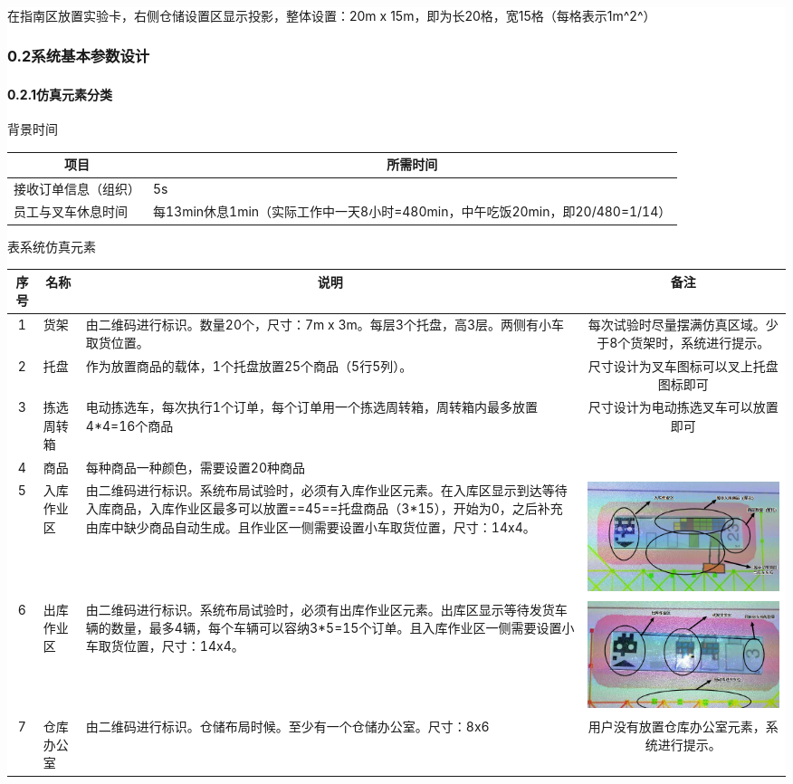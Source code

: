 在指南区放置实验卡，右侧仓储设置区显示投影，整体设置：20m x 15m，即为长20格，宽15格（每格表示1m^2^）





### 0.2系统基本参数设计

#### 0.2.1仿真元素分类

背景时间

| 项目                 | 所需时间                                                     |
| -------------------- | ------------------------------------------------------------ |
| 接收订单信息（组织） | 5s                                                           |
| 员工与叉车休息时间   | 每13min休息1min（实际工作中一天8小时=480min，中午吃饭20min，即20/480=1/14） |

表系统仿真元素

|  序号  | 名称               | 说明                                                         |                             备注                             |
| :----: | ------------------ | ------------------------------------------------------------ | :----------------------------------------------------------: |
|   1    | 货架               | 由二维码进行标识。数量20个，尺寸：7m x 3m。每层3个托盘，高3层。两侧有小车取货位置。 |  每次试验时尽量摆满仿真区域。少于8个货架时，系统进行提示。   |
|   2    | 托盘               | 作为放置商品的载体，1个托盘放置25个商品（5行5列）。     |     尺寸设计为叉车图标可以叉上托盘图标即可      |
| 3 | 拣选周转箱 | 电动拣选车，每次执行1个订单，每个订单用一个拣选周转箱，周转箱内最多放置4*4=16个商品 | 尺寸设计为电动拣选叉车可以放置即可 |
|   4   | 商品               | 每种商品一种颜色，需要设置20种商品                           |                                                              |
|   5   | 入库作业区         | 由二维码进行标识。系统布局试验时，必须有入库作业区元素。在入库区显示到达等待入库商品，入库作业区最多可以放置==45==托盘商品（3*15），开始为0，之后补充由库中缺少商品自动生成。且作业区一侧需要设置小车取货位置，尺寸：14x4。 | ![入库作业区](https://github.com/375876301/AR-/blob/master/%E5%85%A5%E5%BA%93%E4%BD%9C%E4%B8%9A%E5%8C%BA.png) |
|   6   | 出库作业区         | 由二维码进行标识。系统布局试验时，必须有出库作业区元素。出库区显示等待发货车辆的数量，最多4辆，每个车辆可以容纳3*5=15个订单。且入库作业区一侧需要设置小车取货位置，尺寸：14x4。 | ![出库作业区](https://github.com/375876301/AR-/blob/master/%E5%87%BA%E5%BA%93%E4%BD%9C%E4%B8%9A%E5%8C%BA.png) |
|   7   | 仓库办公室         | 由二维码进行标识。仓储布局时候。至少有一个仓储办公室。尺寸：8x6 |          用户没有放置仓库办公室元素，系统进行提示。          |
